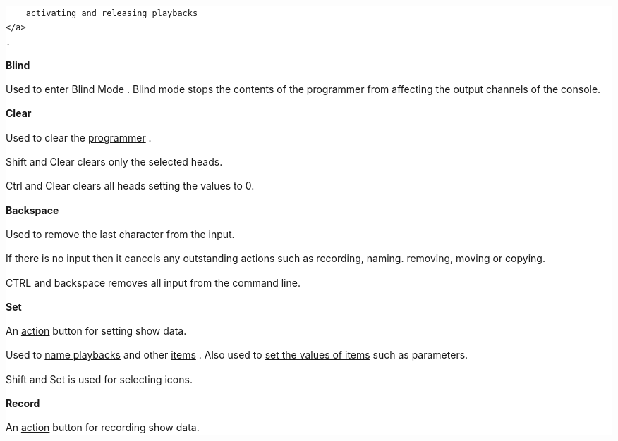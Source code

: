        activating and releasing playbacks
    </a>
    .
</p>
<p>
    <a id="buttonblind"></a>
    <span class="strong"><strong>Blind</strong></span>
</p>
<p>
    Used to enter
    <a class="link" href="programmer.html#_blind_programming" title="12.13.&nbsp;Blind programming">Blind Mode</a>
    . Blind mode stops the contents of the programmer from affecting the output channels of the console.
</p>
<p>
    <a id="buttonclear"></a>
    <span class="strong"><strong>Clear</strong></span>
</p>
<p>
    Used to clear the
    <a class="link" href="programmer.html" title="Chapter&nbsp;12.&nbsp;Programmer">programmer</a>
    .
</p>
<p>Shift and Clear clears only the selected heads.</p>
<p>Ctrl and Clear clears all heads setting the values to 0.</p>
<p>
    <a id="buttonbackspace"></a>
    <span class="strong"><strong>Backspace</strong></span>
</p>
<p>Used to remove the last character from the input.</p>
<p>If there is no input then it cancels any outstanding actions such as recording, naming. removing, moving or copying.</p>
<p>CTRL and backspace removes all input from the command line.</p>
<p>
    <a id="buttonset"></a>
    <span class="strong"><strong>Set</strong></span>
</p>
<p>
    An
    <a class="link" href="layout.html#_common_actions" title="5.3.&nbsp;Common Actions">action</a>
    button for setting show data.
</p>
<p>
    Used to
    <a class="link" href="layout.html#_actions_on_playbacks" title="5.4.1.&nbsp;Actions on Playbacks">name playbacks</a>
    and other
    <a class="link" href="layout.html#_naming_items" title="5.3.3.&nbsp;Naming items">items</a>
    . Also used to
    <a class="link" href="layout.html#setting-the-value-of-items" title="5.3.2.&nbsp;Setting the value of items">set the values of items</a>
    such as parameters.
</p>
<p>Shift and Set is used for selecting icons.</p>
<p>
    <a id="buttonrecord"></a>
    <span class="strong"><strong>Record</strong></span>
</p>
<p>
    An
    <a class="link" href="layout.html#_common_actions" title="5.3.&nbsp;Common Actions">action</a>
    button for recording show data.
</p>